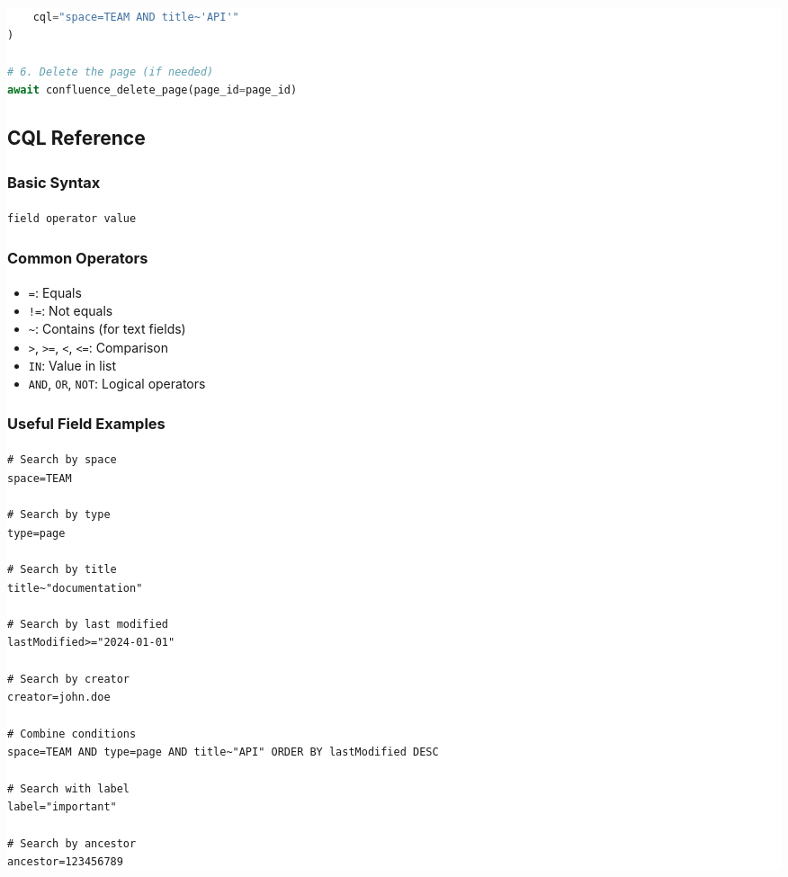 ```python
    cql="space=TEAM AND title~'API'"
)

# 6. Delete the page (if needed)
await confluence_delete_page(page_id=page_id)
```

## CQL Reference

### Basic Syntax

```
field operator value
```

### Common Operators

- `=`: Equals
- `!=`: Not equals
- `~`: Contains (for text fields)
- `>`, `>=`, `<`, `<=`: Comparison
- `IN`: Value in list
- `AND`, `OR`, `NOT`: Logical operators

### Useful Field Examples

```cql
# Search by space
space=TEAM

# Search by type
type=page

# Search by title
title~"documentation"

# Search by last modified
lastModified>="2024-01-01"

# Search by creator
creator=john.doe

# Combine conditions
space=TEAM AND type=page AND title~"API" ORDER BY lastModified DESC

# Search with label
label="important"

# Search by ancestor
ancestor=123456789
```
